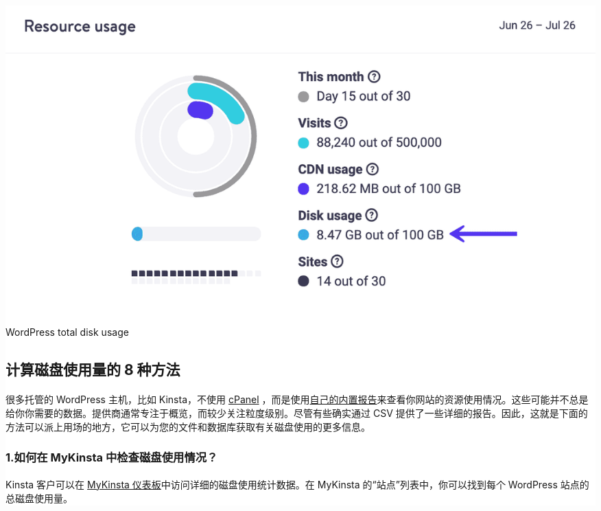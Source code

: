 ![WordPress total disk usage](img/9d659160ebae228405da519fbe2cf761.png)

WordPress total disk usage



## 计算磁盘使用量的 8 种方法

很多托管的 WordPress 主机，比如 Kinsta，不使用 [cPanel](https://kinsta.com/knowledgebase/what-is-cpanel/) ，而是使用[自己的内置报告](https://kinsta.com/help/mykinsta-analytics/)来查看你网站的资源使用情况。这些可能并不总是给你你需要的数据。提供商通常专注于概览，而较少关注粒度级别。尽管有些确实通过 CSV 提供了一些详细的报告。因此，这就是下面的方法可以派上用场的地方，它可以为您的文件和数据库获取有关磁盘使用的更多信息。

### 1.如何在 MyKinsta 中检查磁盘使用情况？

Kinsta 客户可以在 [MyKinsta 仪表板](https://kinsta.com/mykinsta/)中访问详细的磁盘使用统计数据。在 MyKinsta 的“站点”列表中，你可以找到每个 WordPress 站点的总磁盘使用量。
